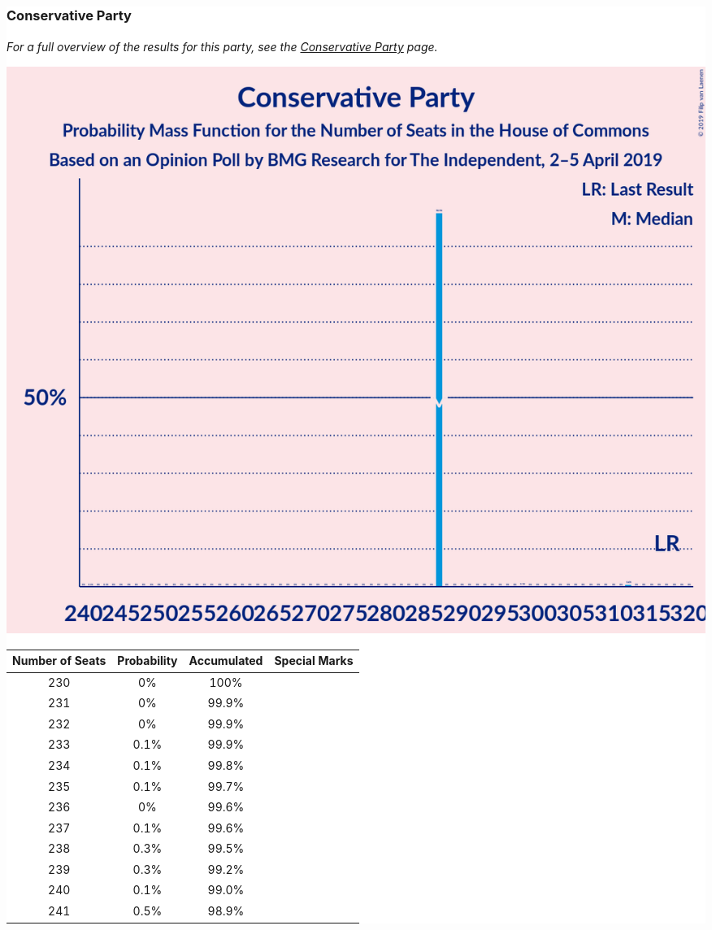 ### Conservative Party

*For a full overview of the results for this party, see the [Conservative Party](party-conservativeparty.html) page.*

![Graph with seats probability mass function not yet produced](2019-04-05-BMGResearch-seats-pmf-conservativeparty.png "Seats Probability Mass Function")

| Number of Seats | Probability | Accumulated | Special Marks |
|:---------------:|:-----------:|:-----------:|:-------------:|
| 230 | 0% | 100% |  |
| 231 | 0% | 99.9% |  |
| 232 | 0% | 99.9% |  |
| 233 | 0.1% | 99.9% |  |
| 234 | 0.1% | 99.8% |  |
| 235 | 0.1% | 99.7% |  |
| 236 | 0% | 99.6% |  |
| 237 | 0.1% | 99.6% |  |
| 238 | 0.3% | 99.5% |  |
| 239 | 0.3% | 99.2% |  |
| 240 | 0.1% | 99.0% |  |
| 241 | 0.5% | 98.9% |  |